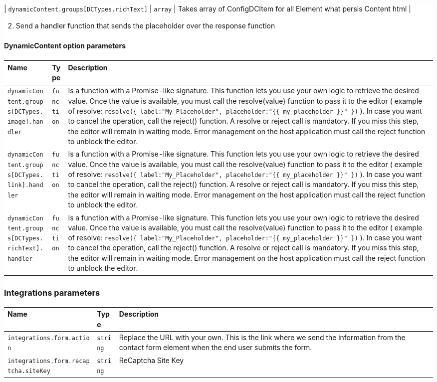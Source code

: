| `dynamicContent.groups[DCTypes.richText]` | `array` | Takes array of ConfigDCItem for all Element what persis Content html |

2. Send a handler function that sends the placeholder over the response function

#### DynamicContent option parameters

| Name                                              | Type       | Description                                                                                                                                                                                                                                                                                                                                                                                                                                                                                                                                                                                        |
| :------------------------------------------------ | :--------- | :------------------------------------------------------------------------------------------------------------------------------------------------------------------------------------------------------------------------------------------------------------------------------------------------------------------------------------------------------------------------------------------------------------------------------------------------------------------------------------------------------------------------------------------------------------------------------------------------- |
| `dynamicContent.groups[DCTypes.image].handler`    | `function` | Is a function with a Promise-like signature. This function lets you use your own logic to retrieve the desired value. Once the value is available, you must call the resolve(value) function to pass it to the editor ( example of resolve: `resolve({ label:"My_Placeholder", placeholder:"{{ my_placeholder }}" })` ). In case you want to cancel the operation, call the reject() function. A resolve or reject call is mandatory. If you miss this step, the editor will remain in waiting mode. Error management on the host application must call the reject function to unblock the editor. |
| `dynamicContent.groups[DCTypes.link].handler`     | `function` | Is a function with a Promise-like signature. This function lets you use your own logic to retrieve the desired value. Once the value is available, you must call the resolve(value) function to pass it to the editor ( example of resolve: `resolve({ label:"My_Placeholder", placeholder:"{{ my_placeholder }}" })` ). In case you want to cancel the operation, call the reject() function. A resolve or reject call is mandatory. If you miss this step, the editor will remain in waiting mode. Error management on the host application must call the reject function to unblock the editor. |
| `dynamicContent.groups[DCTypes.richText].handler` | `function` | Is a function with a Promise-like signature. This function lets you use your own logic to retrieve the desired value. Once the value is available, you must call the resolve(value) function to pass it to the editor ( example of resolve: `resolve({ label:"My_Placeholder", placeholder:"{{ my_placeholder }}" })` ). In case you want to cancel the operation, call the reject() function. A resolve or reject call is mandatory. If you miss this step, the editor will remain in waiting mode. Error management on the host application must call the reject function to unblock the editor. |

### Integrations parameters

| Name                                  | Type       | Description                                                                                                                                                                                                                                                                                                                                                                                                                                                                                              |
| :------------------------------------ | :--------- | :------------------------------------------------------------------------------------------------------------------------------------------------------------------------------------------------------------------------------------------------------------------------------------------------------------------------------------------------------------------------------------------------------------------------------------------------------------------------------------------------------- |
| `integrations.form.action`            | `string`   | Replace the URL with your own. This is the link where we send the information from the contact form element when the end user submits the form.                                                                                                                                                                                                                                                                                                                                                          |
| `integrations.form.recaptcha.siteKey` | `string`   | ReCaptcha Site Key                                                                                                                                                                                                                                                                                                                                                                                                                                                                                       |

  [k: string]: unknown;
  [k: string]: unknown;